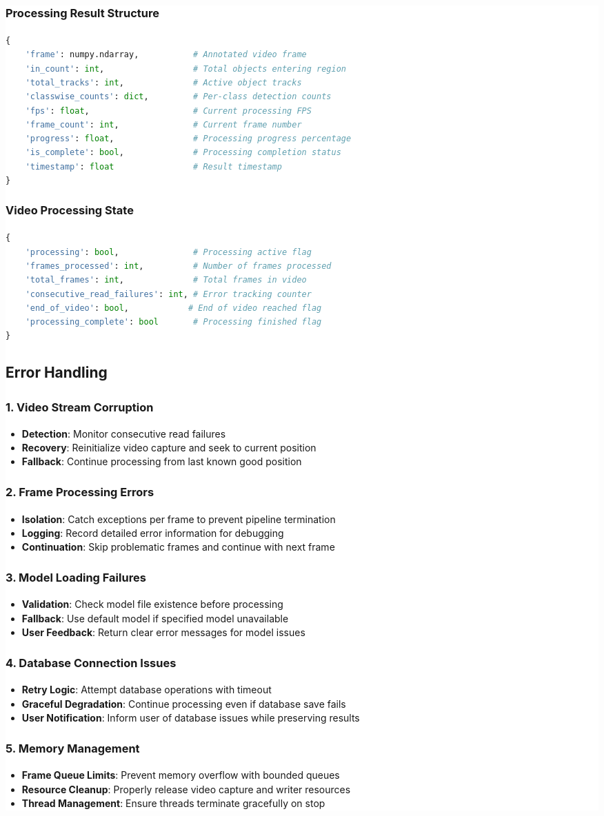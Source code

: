 ### Processing Result Structure
```python
{
    'frame': numpy.ndarray,           # Annotated video frame
    'in_count': int,                  # Total objects entering region
    'total_tracks': int,              # Active object tracks
    'classwise_counts': dict,         # Per-class detection counts
    'fps': float,                     # Current processing FPS
    'frame_count': int,               # Current frame number
    'progress': float,                # Processing progress percentage
    'is_complete': bool,              # Processing completion status
    'timestamp': float                # Result timestamp
}
```

### Video Processing State
```python
{
    'processing': bool,               # Processing active flag
    'frames_processed': int,          # Number of frames processed
    'total_frames': int,              # Total frames in video
    'consecutive_read_failures': int, # Error tracking counter
    'end_of_video': bool,            # End of video reached flag
    'processing_complete': bool       # Processing finished flag
}
```

## Error Handling

### 1. Video Stream Corruption
- **Detection**: Monitor consecutive read failures
- **Recovery**: Reinitialize video capture and seek to current position
- **Fallback**: Continue processing from last known good position

### 2. Frame Processing Errors
- **Isolation**: Catch exceptions per frame to prevent pipeline termination
- **Logging**: Record detailed error information for debugging
- **Continuation**: Skip problematic frames and continue with next frame

### 3. Model Loading Failures
- **Validation**: Check model file existence before processing
- **Fallback**: Use default model if specified model unavailable
- **User Feedback**: Return clear error messages for model issues

### 4. Database Connection Issues
- **Retry Logic**: Attempt database operations with timeout
- **Graceful Degradation**: Continue processing even if database save fails
- **User Notification**: Inform user of database issues while preserving results

### 5. Memory Management
- **Frame Queue Limits**: Prevent memory overflow with bounded queues
- **Resource Cleanup**: Properly release video capture and writer resources
- **Thread Management**: Ensure threads terminate gracefully on stop
